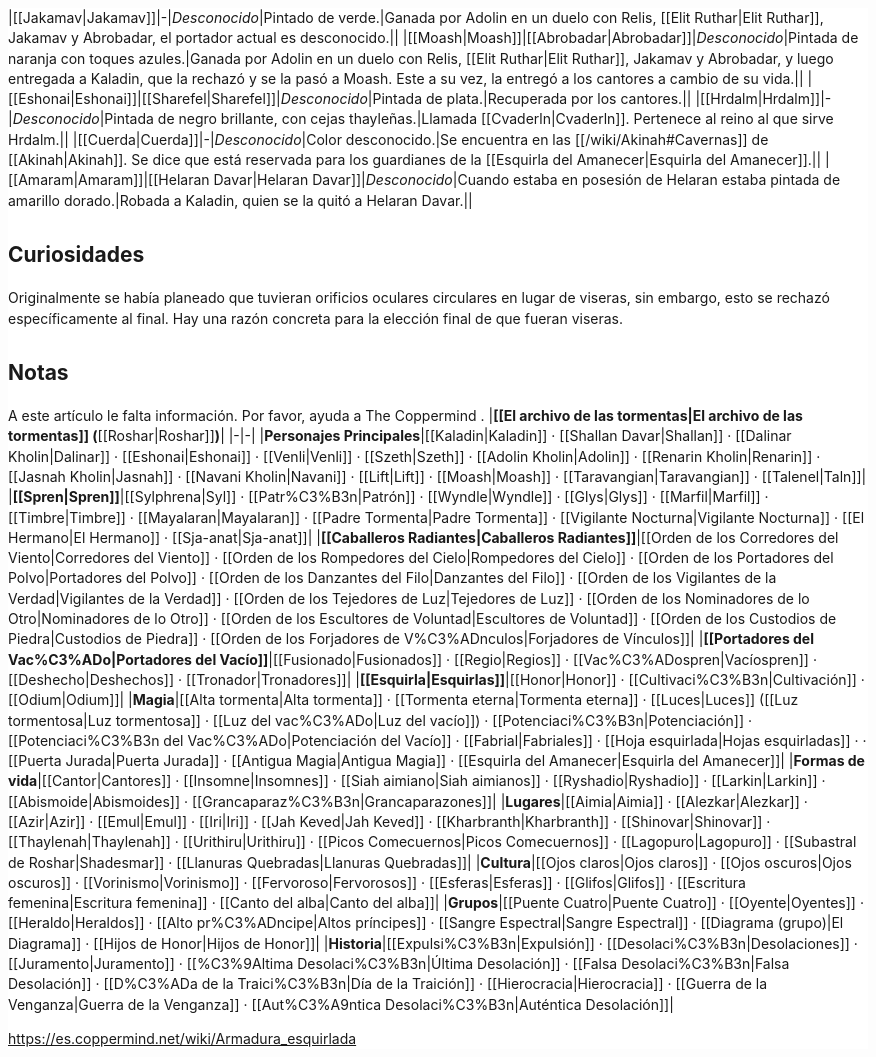 |[[Jakamav\|Jakamav]]|-|*Desconocido*|Pintado de verde.|Ganada por Adolin en un duelo con Relis, [[Elit Ruthar\|Elit Ruthar]], Jakamav y Abrobadar, el portador actual es desconocido.||
|[[Moash\|Moash]]|[[Abrobadar\|Abrobadar]]|*Desconocido*|Pintada de naranja con toques azules.|Ganada por Adolin en un duelo con Relis, [[Elit Ruthar\|Elit Ruthar]], Jakamav y Abrobadar, y luego entregada a Kaladin, que la rechazó y se la pasó a Moash. Este a su vez, la entregó a los cantores a cambio de su vida.||
|[[Eshonai\|Eshonai]]|[[Sharefel\|Sharefel]]|*Desconocido*|Pintada de plata.|Recuperada por los cantores.||
|[[Hrdalm\|Hrdalm]]|-|*Desconocido*|Pintada de negro brillante, con cejas thayleñas.|Llamada [[Cvaderln\|Cvaderln]]. Pertenece al reino al que sirve Hrdalm.||
|[[Cuerda\|Cuerda]]|-|*Desconocido*|Color desconocido.|Se encuentra en las [[/wiki/Akinah#Cavernas]] de [[Akinah\|Akinah]]. Se dice que está reservada para los guardianes de la [[Esquirla del Amanecer\|Esquirla del Amanecer]].||
|[[Amaram\|Amaram]]|[[Helaran Davar\|Helaran Davar]]|*Desconocido*|Cuando estaba en posesión de Helaran estaba pintada de amarillo dorado.|Robada a Kaladin, quien se la quitó a Helaran Davar.||

## Curiosidades
Originalmente se había planeado que tuvieran orificios oculares circulares en lugar de viseras, sin embargo, esto se rechazó específicamente al final. Hay una razón concreta para la elección final de que fueran viseras.
## Notas




A este artículo le falta información. Por favor, ayuda a The Coppermind .
|**[[El archivo de las tormentas\|El archivo de las tormentas]] (**[[Roshar\|Roshar]]**)**|
|-|-|
|**Personajes Principales**|[[Kaladin\|Kaladin]] · [[Shallan Davar\|Shallan]] · [[Dalinar Kholin\|Dalinar]] · [[Eshonai\|Eshonai]] · [[Venli\|Venli]] · [[Szeth\|Szeth]] · [[Adolin Kholin\|Adolin]] · [[Renarin Kholin\|Renarin]] · [[Jasnah Kholin\|Jasnah]] · [[Navani Kholin\|Navani]] · [[Lift\|Lift]] · [[Moash\|Moash]] · [[Taravangian\|Taravangian]] · [[Talenel\|Taln]]|
|**[[Spren\|Spren]]**|[[Sylphrena\|Syl]] · [[Patr%C3%B3n\|Patrón]] · [[Wyndle\|Wyndle]] · [[Glys\|Glys]] · [[Marfil\|Marfil]] · [[Timbre\|Timbre]] · [[Mayalaran\|Mayalaran]] · [[Padre Tormenta\|Padre Tormenta]] · [[Vigilante Nocturna\|Vigilante Nocturna]] · [[El Hermano\|El Hermano]] · [[Sja-anat\|Sja-anat]]|
|**[[Caballeros Radiantes\|Caballeros Radiantes]]**|[[Orden de los Corredores del Viento\|Corredores del Viento]] · [[Orden de los Rompedores del Cielo\|Rompedores del Cielo]] · [[Orden de los Portadores del Polvo\|Portadores del Polvo]] · [[Orden de los Danzantes del Filo\|Danzantes del Filo]] · [[Orden de los Vigilantes de la Verdad\|Vigilantes de la Verdad]] · [[Orden de los Tejedores de Luz\|Tejedores de Luz]] · [[Orden de los Nominadores de lo Otro\|Nominadores de lo Otro]] · [[Orden de los Escultores de Voluntad\|Escultores de Voluntad]] · [[Orden de los Custodios de Piedra\|Custodios de Piedra]] · [[Orden de los Forjadores de V%C3%ADnculos\|Forjadores de Vínculos]]|
|**[[Portadores del Vac%C3%ADo\|Portadores del Vacío]]**|[[Fusionado\|Fusionados]] · [[Regio\|Regios]] · [[Vac%C3%ADospren\|Vacíospren]] · [[Deshecho\|Deshechos]] · [[Tronador\|Tronadores]]|
|**[[Esquirla\|Esquirlas]]**|[[Honor\|Honor]] · [[Cultivaci%C3%B3n\|Cultivación]] · [[Odium\|Odium]]|
|**Magia**|[[Alta tormenta\|Alta tormenta]] · [[Tormenta eterna\|Tormenta eterna]] · [[Luces\|Luces]] ([[Luz tormentosa\|Luz tormentosa]] · [[Luz del vac%C3%ADo\|Luz del vacío]]) · [[Potenciaci%C3%B3n\|Potenciación]] · [[Potenciaci%C3%B3n del Vac%C3%ADo\|Potenciación del Vacío]] · [[Fabrial\|Fabriales]] · [[Hoja esquirlada\|Hojas esquirladas]] ·  · [[Puerta Jurada\|Puerta Jurada]] · [[Antigua Magia\|Antigua Magia]] · [[Esquirla del Amanecer\|Esquirla del Amanecer]]|
|**Formas de vida**|[[Cantor\|Cantores]] · [[Insomne\|Insomnes]] · [[Siah aimiano\|Siah aimianos]] · [[Ryshadio\|Ryshadio]] · [[Larkin\|Larkin]] · [[Abismoide\|Abismoides]] · [[Grancaparaz%C3%B3n\|Grancaparazones]]|
|**Lugares**|[[Aimia\|Aimia]] · [[Alezkar\|Alezkar]] · [[Azir\|Azir]] · [[Emul\|Emul]] · [[Iri\|Iri]] · [[Jah Keved\|Jah Keved]] · [[Kharbranth\|Kharbranth]] · [[Shinovar\|Shinovar]] · [[Thaylenah\|Thaylenah]] · [[Urithiru\|Urithiru]] · [[Picos Comecuernos\|Picos Comecuernos]] · [[Lagopuro\|Lagopuro]] · [[Subastral de Roshar\|Shadesmar]] · [[Llanuras Quebradas\|Llanuras Quebradas]]|
|**Cultura**|[[Ojos claros\|Ojos claros]] · [[Ojos oscuros\|Ojos oscuros]] · [[Vorinismo\|Vorinismo]] · [[Fervoroso\|Fervorosos]] · [[Esferas\|Esferas]] · [[Glifos\|Glifos]] · [[Escritura femenina\|Escritura femenina]] · [[Canto del alba\|Canto del alba]]|
|**Grupos**|[[Puente Cuatro\|Puente Cuatro]] · [[Oyente\|Oyentes]] · [[Heraldo\|Heraldos]] · [[Alto pr%C3%ADncipe\|Altos príncipes]] · [[Sangre Espectral\|Sangre Espectral]] · [[Diagrama (grupo)\|El Diagrama]] · [[Hijos de Honor\|Hijos de Honor]]|
|**Historia**|[[Expulsi%C3%B3n\|Expulsión]] · [[Desolaci%C3%B3n\|Desolaciones]] · [[Juramento\|Juramento]] · [[%C3%9Altima Desolaci%C3%B3n\|Última Desolación]] · [[Falsa Desolaci%C3%B3n\|Falsa Desolación]] · [[D%C3%ADa de la Traici%C3%B3n\|Día de la Traición]] · [[Hierocracia\|Hierocracia]] · [[Guerra de la Venganza\|Guerra de la Venganza]] · [[Aut%C3%A9ntica Desolaci%C3%B3n\|Auténtica Desolación]]|



https://es.coppermind.net/wiki/Armadura_esquirlada